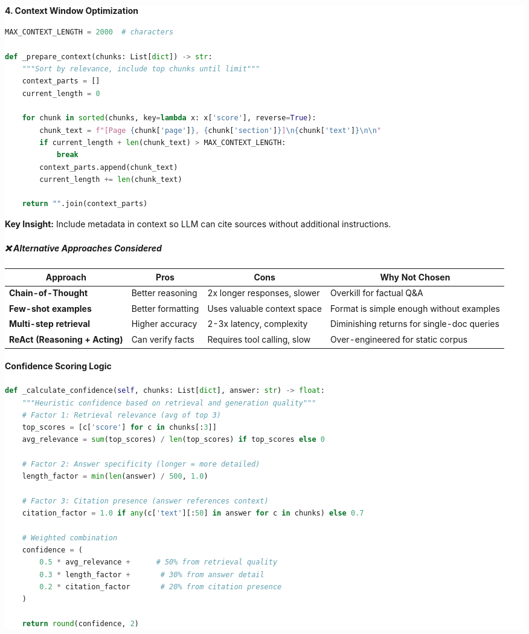 **4. Context Window Optimization**
```python
MAX_CONTEXT_LENGTH = 2000  # characters

def _prepare_context(chunks: List[dict]) -> str:
    """Sort by relevance, include top chunks until limit"""
    context_parts = []
    current_length = 0
    
    for chunk in sorted(chunks, key=lambda x: x['score'], reverse=True):
        chunk_text = f"[Page {chunk['page']}, {chunk['section']}]\n{chunk['text']}\n\n"
        if current_length + len(chunk_text) > MAX_CONTEXT_LENGTH:
            break
        context_parts.append(chunk_text)
        current_length += len(chunk_text)
    
    return "".join(context_parts)
```

**Key Insight:** Include metadata in context so LLM can cite sources without additional instructions.

##### ❌ Alternative Approaches Considered

| Approach | Pros | Cons | Why Not Chosen |
|----------|------|------|----------------|
| **Chain-of-Thought** | Better reasoning | 2x longer responses, slower | Overkill for factual Q&A |
| **Few-shot examples** | Better formatting | Uses valuable context space | Format is simple enough without examples |
| **Multi-step retrieval** | Higher accuracy | 2-3x latency, complexity | Diminishing returns for single-doc queries |
| **ReAct (Reasoning + Acting)** | Can verify facts | Requires tool calling, slow | Over-engineered for static corpus |

#### Confidence Scoring Logic

```python
def _calculate_confidence(self, chunks: List[dict], answer: str) -> float:
    """Heuristic confidence based on retrieval and generation quality"""
    # Factor 1: Retrieval relevance (avg of top 3)
    top_scores = [c['score'] for c in chunks[:3]]
    avg_relevance = sum(top_scores) / len(top_scores) if top_scores else 0
    
    # Factor 2: Answer specificity (longer = more detailed)
    length_factor = min(len(answer) / 500, 1.0)
    
    # Factor 3: Citation presence (answer references context)
    citation_factor = 1.0 if any(c['text'][:50] in answer for c in chunks) else 0.7
    
    # Weighted combination
    confidence = (
        0.5 * avg_relevance +      # 50% from retrieval quality
        0.3 * length_factor +       # 30% from answer detail
        0.2 * citation_factor       # 20% from citation presence
    )
    
    return round(confidence, 2)
```
